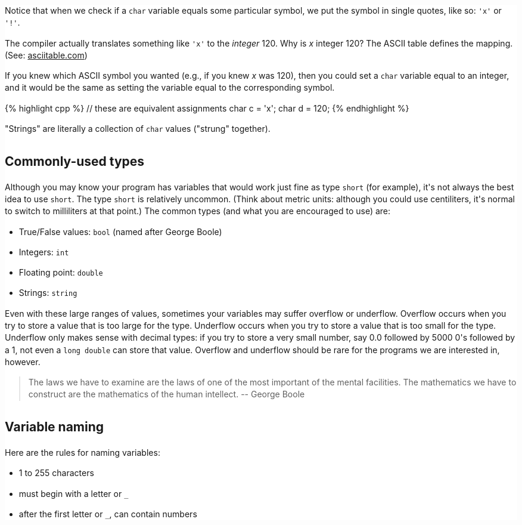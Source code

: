 Notice that when we check if a `char` variable equals some particular symbol,
we put the symbol in single quotes, like so: `'x'` or `'!'`.

The compiler actually translates something like `'x'` to the *integer* 120. Why
is *x* integer 120? The ASCII table defines the mapping. (See:
[asciitable.com](http://www.asciitable.com/))

If you knew which ASCII symbol you wanted (e.g., if you knew *x* was 120), then
you could set a `char` variable equal to an integer, and it would be the same
as setting the variable equal to the corresponding symbol.

{% highlight cpp %}
// these are equivalent assignments
char c = 'x';
char d = 120;
{% endhighlight %}

"Strings" are literally a collection of `char` values ("strung" together).

## Commonly-used types

Although you may know your program has variables that would work just fine as
type `short` (for example), it's not always the best idea to use `short`. The
type `short` is relatively uncommon. (Think about metric units: although you
could use centiliters, it's normal to switch to milliliters at that point.) The
common types (and what you are encouraged to use) are:

- True/False values: `bool` (named after George Boole)

- Integers: `int`

- Floating point: `double`

- Strings: `string`

Even with these large ranges of values, sometimes your variables may suffer
overflow or underflow. Overflow occurs when you try to store a value that is
too large for the type.  Underflow occurs when you try to store a value that is
too small for the type. Underflow only makes sense with decimal types: if you
try to store a very small number, say 0.0 followed by 5000 0's followed by a 1,
not even a `long double` can store that value. Overflow and underflow should be
rare for the programs we are interested in, however.

> The laws we have to examine are the laws of one of the most
> important of the mental facilities. The mathematics we have to
> construct are the mathematics of the human intellect. -- George
> Boole

## Variable naming

Here are the rules for naming variables:

- 1 to 255 characters

- must begin with a letter or `_`

- after the first letter or `_`, can contain numbers
